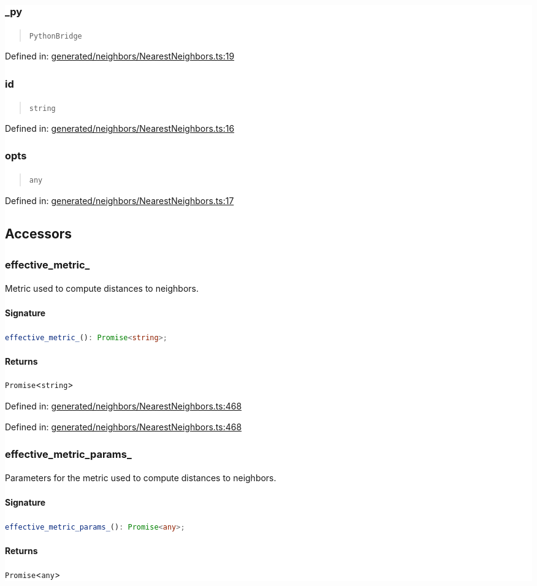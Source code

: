 ### \_py

> `PythonBridge`

Defined in:  [generated/neighbors/NearestNeighbors.ts:19](https://github.com/transitive-bullshit/scikit-learn-ts/blob/0466da7/packages/sklearn/src/generated/neighbors/NearestNeighbors.ts#L19)

### id

> `string`

Defined in:  [generated/neighbors/NearestNeighbors.ts:16](https://github.com/transitive-bullshit/scikit-learn-ts/blob/0466da7/packages/sklearn/src/generated/neighbors/NearestNeighbors.ts#L16)

### opts

> `any`

Defined in:  [generated/neighbors/NearestNeighbors.ts:17](https://github.com/transitive-bullshit/scikit-learn-ts/blob/0466da7/packages/sklearn/src/generated/neighbors/NearestNeighbors.ts#L17)

## Accessors

### effective\_metric\_

Metric used to compute distances to neighbors.

#### Signature

```ts
effective_metric_(): Promise<string>;
```

#### Returns

`Promise`\<`string`\>

Defined in:  [generated/neighbors/NearestNeighbors.ts:468](https://github.com/transitive-bullshit/scikit-learn-ts/blob/0466da7/packages/sklearn/src/generated/neighbors/NearestNeighbors.ts#L468)

Defined in:  [generated/neighbors/NearestNeighbors.ts:468](https://github.com/transitive-bullshit/scikit-learn-ts/blob/0466da7/packages/sklearn/src/generated/neighbors/NearestNeighbors.ts#L468)

### effective\_metric\_params\_

Parameters for the metric used to compute distances to neighbors.

#### Signature

```ts
effective_metric_params_(): Promise<any>;
```

#### Returns

`Promise`\<`any`\>
